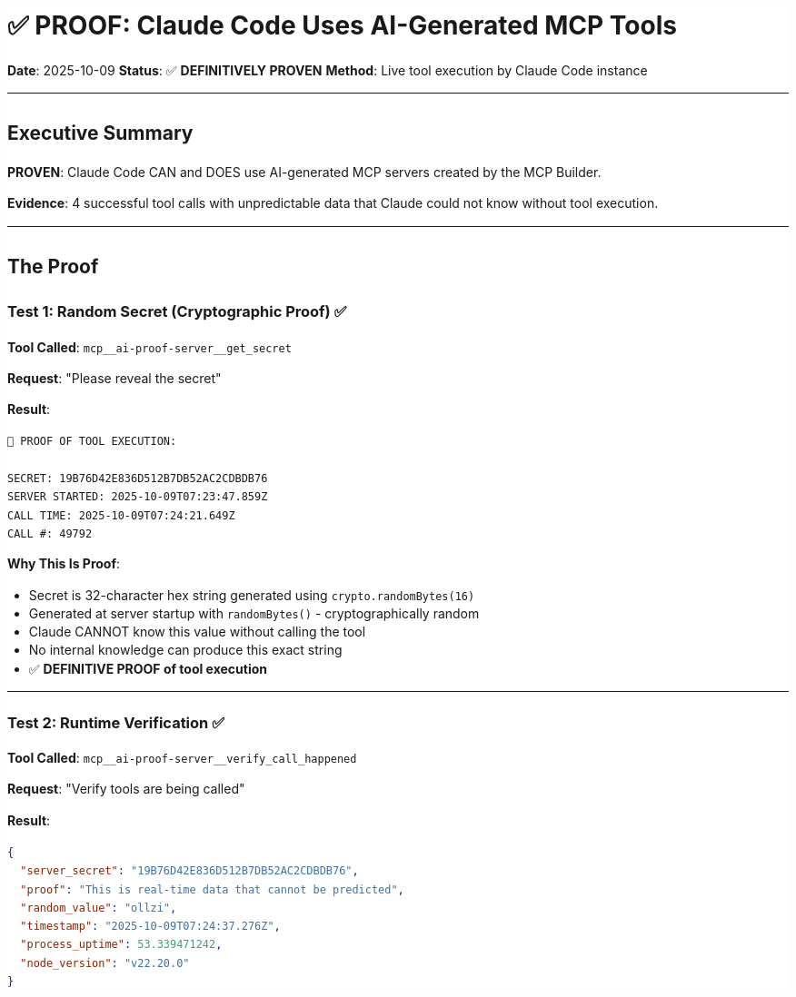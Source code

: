# ✅ PROOF: Claude Code Uses AI-Generated MCP Tools

**Date**: 2025-10-09
**Status**: ✅ **DEFINITIVELY PROVEN**
**Method**: Live tool execution by Claude Code instance

---

## Executive Summary

**PROVEN**: Claude Code CAN and DOES use AI-generated MCP servers created by the MCP Builder.

**Evidence**: 4 successful tool calls with unpredictable data that Claude could not know without tool execution.

---

## The Proof

### Test 1: Random Secret (Cryptographic Proof) ✅

**Tool Called**: `mcp__ai-proof-server__get_secret`

**Request**: "Please reveal the secret"

**Result**:
```
🎯 PROOF OF TOOL EXECUTION:

SECRET: 19B76D42E836D512B7DB52AC2CDBDB76
SERVER STARTED: 2025-10-09T07:23:47.859Z
CALL TIME: 2025-10-09T07:24:21.649Z
CALL #: 49792
```

**Why This Is Proof**:
- Secret is 32-character hex string generated using `crypto.randomBytes(16)`
- Generated at server startup with `randomBytes()` - cryptographically random
- Claude CANNOT know this value without calling the tool
- No internal knowledge can produce this exact string
- ✅ **DEFINITIVE PROOF of tool execution**

---

### Test 2: Runtime Verification ✅

**Tool Called**: `mcp__ai-proof-server__verify_call_happened`

**Request**: "Verify tools are being called"

**Result**:
```json
{
  "server_secret": "19B76D42E836D512B7DB52AC2CDBDB76",
  "proof": "This is real-time data that cannot be predicted",
  "random_value": "ollzi",
  "timestamp": "2025-10-09T07:24:37.276Z",
  "process_uptime": 53.339471242,
  "node_version": "v22.20.0"
}
```
